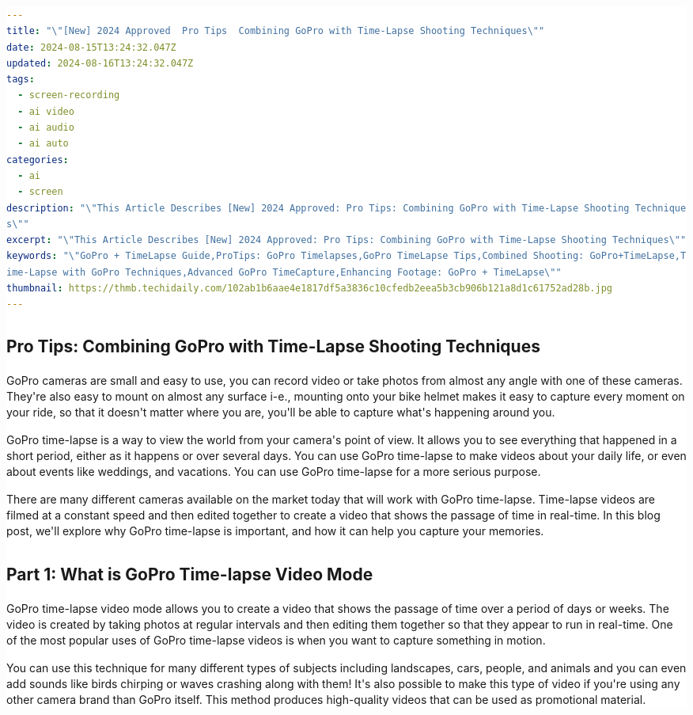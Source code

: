 ```yaml
---
title: "\"[New] 2024 Approved  Pro Tips  Combining GoPro with Time-Lapse Shooting Techniques\""
date: 2024-08-15T13:24:32.047Z
updated: 2024-08-16T13:24:32.047Z
tags: 
  - screen-recording
  - ai video
  - ai audio
  - ai auto
categories: 
  - ai
  - screen
description: "\"This Article Describes [New] 2024 Approved: Pro Tips: Combining GoPro with Time-Lapse Shooting Techniques\""
excerpt: "\"This Article Describes [New] 2024 Approved: Pro Tips: Combining GoPro with Time-Lapse Shooting Techniques\""
keywords: "\"GoPro + TimeLapse Guide,ProTips: GoPro Timelapses,GoPro TimeLapse Tips,Combined Shooting: GoPro+TimeLapse,Time-Lapse with GoPro Techniques,Advanced GoPro TimeCapture,Enhancing Footage: GoPro + TimeLapse\""
thumbnail: https://thmb.techidaily.com/102ab1b6aae4e1817df5a3836c10cfedb2eea5b3cb906b121a8d1c61752ad28b.jpg
---
```


## Pro Tips: Combining GoPro with Time-Lapse Shooting Techniques

GoPro cameras are small and easy to use, you can record video or take photos from almost any angle with one of these cameras. They're also easy to mount on almost any surface i-e., mounting onto your bike helmet makes it easy to capture every moment on your ride, so that it doesn't matter where you are, you'll be able to capture what's happening around you.

GoPro time-lapse is a way to view the world from your camera's point of view. It allows you to see everything that happened in a short period, either as it happens or over several days. You can use GoPro time-lapse to make videos about your daily life, or even about events like weddings, and vacations. You can use GoPro time-lapse for a more serious purpose.

There are many different cameras available on the market today that will work with GoPro time-lapse. Time-lapse videos are filmed at a constant speed and then edited together to create a video that shows the passage of time in real-time. In this blog post, we'll explore why GoPro time-lapse is important, and how it can help you capture your memories.

## Part 1: What is GoPro Time-lapse Video Mode

GoPro time-lapse video mode allows you to create a video that shows the passage of time over a period of days or weeks. The video is created by taking photos at regular intervals and then editing them together so that they appear to run in real-time. One of the most popular uses of GoPro time-lapse videos is when you want to capture something in motion.

You can use this technique for many different types of subjects including landscapes, cars, people, and animals and you can even add sounds like birds chirping or waves crashing along with them! It's also possible to make this type of video if you're using any other camera brand than GoPro itself. This method produces high-quality videos that can be used as promotional material.

